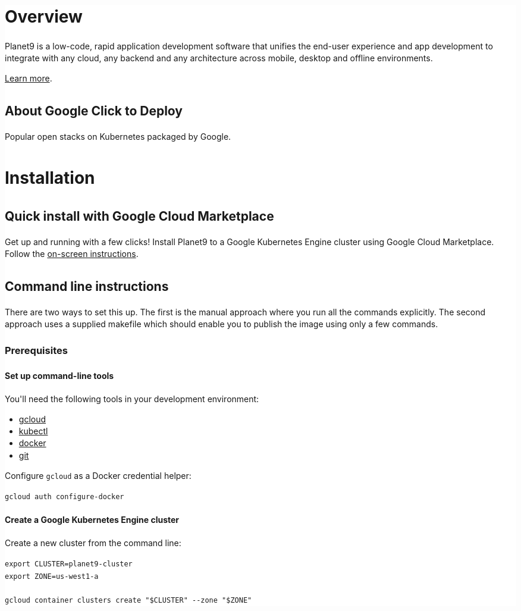 # Overview

Planet9 is a low-code, rapid application development software that unifies the
end-user experience and app development to integrate with any cloud, any backend
and any architecture across mobile, desktop and offline environments.

[Learn more](https://www.neptune-software.com/).

## About Google Click to Deploy

Popular open stacks on Kubernetes packaged by Google.

# Installation

## Quick install with Google Cloud Marketplace

Get up and running with a few clicks! Install Planet9 to a
Google Kubernetes Engine cluster using Google Cloud Marketplace. Follow the
[on-screen instructions](https://console.cloud.google.com/marketplace/details/google/planet9).

## Command line instructions

There are two ways to set this up. The first is the manual approach where you
run all the commands explicitly. The second approach uses a supplied makefile
which should enable you to publish the image using only a few commands.

### Prerequisites

#### Set up command-line tools

You'll need the following tools in your development environment:
- [gcloud](https://cloud.google.com/sdk/gcloud/)
- [kubectl](https://kubernetes.io/docs/reference/kubectl/overview/)
- [docker](https://docs.docker.com/install/)
- [git](https://git-scm.com/book/en/v2/Getting-Started-Installing-Git)

Configure `gcloud` as a Docker credential helper:

```shell
gcloud auth configure-docker
```

#### Create a Google Kubernetes Engine cluster

Create a new cluster from the command line:

```shell
export CLUSTER=planet9-cluster
export ZONE=us-west1-a

gcloud container clusters create "$CLUSTER" --zone "$ZONE"
```
